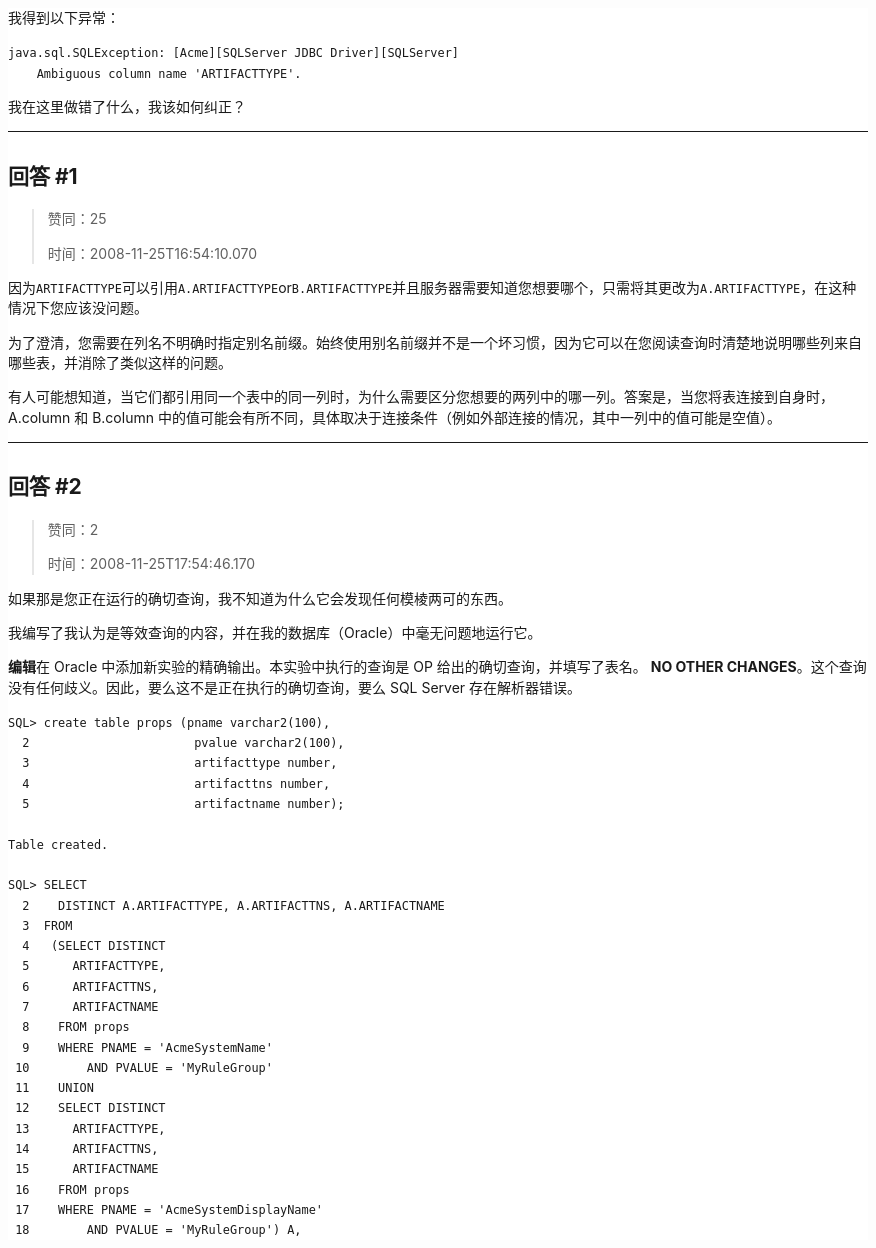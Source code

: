 ```
```

我得到以下异常：

```
java.sql.SQLException: [Acme][SQLServer JDBC Driver][SQLServer]
    Ambiguous column name 'ARTIFACTTYPE'. 
```

我在这里做错了什么，我该如何纠正？

* * *

## 回答 #1

> 赞同：25
> 
> 时间：2008-11-25T16:54:10.070

因为`ARTIFACTTYPE`可以引用`A.ARTIFACTTYPE`or`B.ARTIFACTTYPE`并且服务器需要知道您想要哪个，只需将其更改为`A.ARTIFACTTYPE`，在这种情况下您应该没问题。

为了澄清，您需要在列名不明确时指定别名前缀。始终使用别名前缀并不是一个坏习惯，因为它可以在您阅读查询时清楚地说明哪些列来自哪些表，并消除了类似这样的问题。

有人可能想知道，当它们都引用同一个表中的同一列时，为什么需要区分您想要的两列中的哪一列。答案是，当您将表连接到自身时，A.column 和 B.column 中的值可能会有所不同，具体取决于连接条件（例如外部连接的情况，其中一列中的值可能是空值）。

* * *

## 回答 #2

> 赞同：2
> 
> 时间：2008-11-25T17:54:46.170

如果那是您正在运行的确切查询，我不知道为什么它会发现任何模棱两可的东西。

我编写了我认为是等效查询的内容，并在我的数据库（Oracle）中毫无问题地运行它。

**编辑**在 Oracle 中添加新实验的精确输出。本实验中执行的查询是 OP 给出的确切查询，并填写了表名。 **NO OTHER CHANGES**。这个查询没有任何歧义。因此，要么这不是正在执行的确切查询，要么 SQL Server 存在解析器错误。

```
SQL> create table props (pname varchar2(100),
  2                       pvalue varchar2(100),
  3                       artifacttype number,
  4                       artifacttns number,
  5                       artifactname number);

Table created.

SQL> SELECT      
  2    DISTINCT A.ARTIFACTTYPE, A.ARTIFACTTNS, A.ARTIFACTNAME
  3  FROM
  4   (SELECT DISTINCT 
  5      ARTIFACTTYPE, 
  6      ARTIFACTTNS, 
  7      ARTIFACTNAME 
  8    FROM props 
  9    WHERE PNAME = 'AcmeSystemName' 
 10        AND PVALUE = 'MyRuleGroup' 
 11    UNION 
 12    SELECT DISTINCT 
 13      ARTIFACTTYPE, 
 14      ARTIFACTTNS, 
 15      ARTIFACTNAME 
 16    FROM props
 17    WHERE PNAME = 'AcmeSystemDisplayName' 
 18        AND PVALUE = 'MyRuleGroup') A, 
```